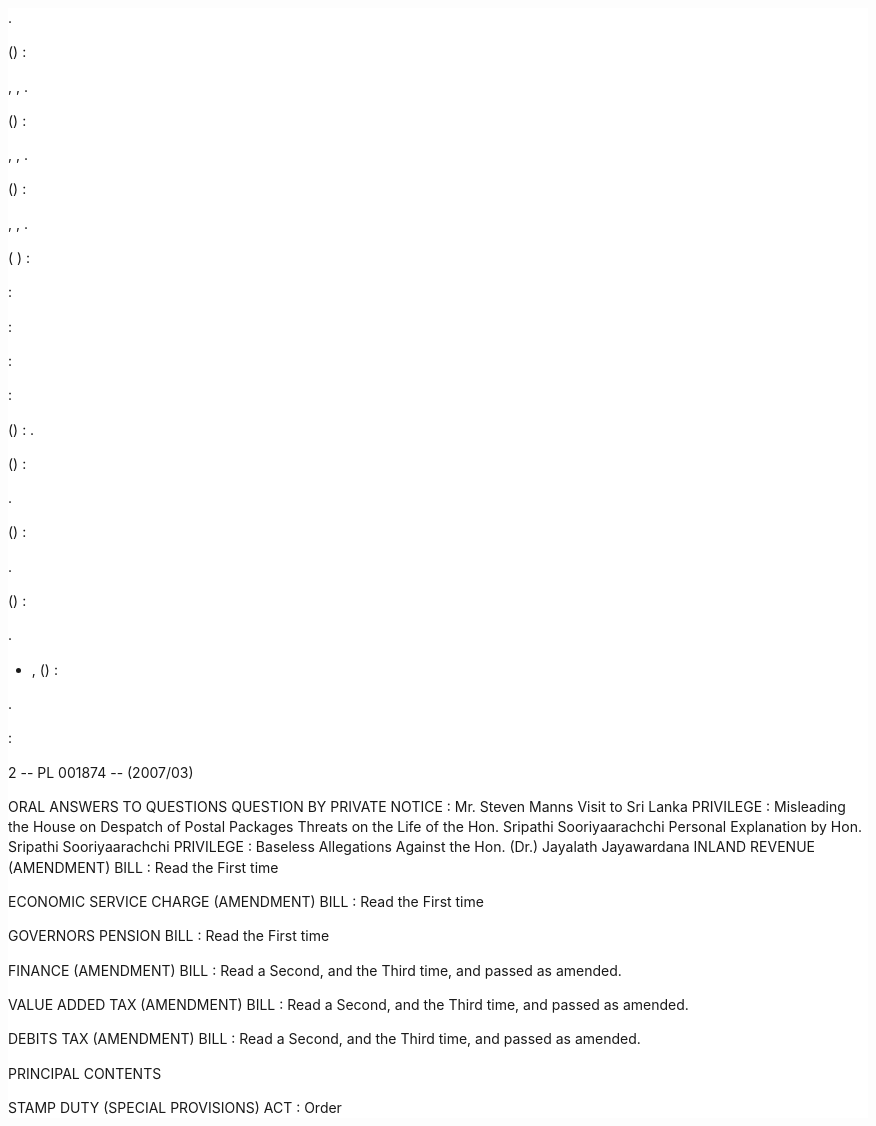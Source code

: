 .

() :

, , .

() :

, , .

() :

, , .

( ) :

:

:

:

:

() : .

() :

.

() :

.

() :

.

- , () :

.

:

2 -- PL 001874 -- (2007/03)

ORAL ANSWERS TO QUESTIONS QUESTION BY PRIVATE NOTICE : Mr. Steven Manns Visit to Sri Lanka PRIVILEGE : Misleading the House on Despatch of Postal Packages Threats on the Life of the Hon. Sripathi Sooriyaarachchi Personal Explanation by Hon. Sripathi Sooriyaarachchi PRIVILEGE : Baseless Allegations Against the Hon. (Dr.) Jayalath Jayawardana INLAND REVENUE (AMENDMENT) BILL : Read the First time

ECONOMIC SERVICE CHARGE (AMENDMENT) BILL : Read the First time

GOVERNORS PENSION BILL : Read the First time

FINANCE (AMENDMENT) BILL : Read a Second, and the Third time, and passed as amended.

VALUE ADDED TAX (AMENDMENT) BILL : Read a Second, and the Third time, and passed as amended.

DEBITS TAX (AMENDMENT) BILL : Read a Second, and the Third time, and passed as amended.

PRINCIPAL CONTENTS

STAMP DUTY (SPECIAL PROVISIONS) ACT : Order
